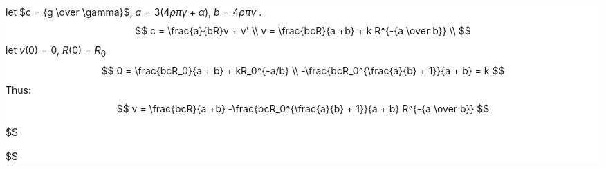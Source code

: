 let $c = {g \over \gamma}$, $a = 3(4\rho\pi\gamma + \alpha)$, $b = 4\rho\pi\gamma$ .
$$
c = \frac{a}{bR}v + v' \\
v = \frac{bcR}{a +b} + k R^{-{a \over b}} \\
$$
let $v(0) = 0$, $R(0) = R_0$
$$
0 = \frac{bcR_0}{a + b} + kR_0^{-a/b} \\
-\frac{bcR_0^{\frac{a}{b} + 1}}{a + b} = k
$$
Thus:
$$
v = \frac{bcR}{a +b} -\frac{bcR_0^{\frac{a}{b} + 1}}{a + b} R^{-{a \over b}}
$$



$$

$$

